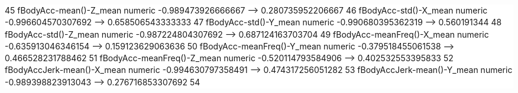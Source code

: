 <tr class="odd">
<td style="text-align: left;">45</td>
<td style="text-align: left;">fBodyAcc-mean()-Z_mean</td>
<td style="text-align: left;">numeric</td>
<td style="text-align: left;">-0.989473926666667 –&gt;
0.280735952206667</td>
</tr>
<tr class="even">
<td style="text-align: left;">46</td>
<td style="text-align: left;">fBodyAcc-std()-X_mean</td>
<td style="text-align: left;">numeric</td>
<td style="text-align: left;">-0.996604570307692 –&gt;
0.658506543333333</td>
</tr>
<tr class="odd">
<td style="text-align: left;">47</td>
<td style="text-align: left;">fBodyAcc-std()-Y_mean</td>
<td style="text-align: left;">numeric</td>
<td style="text-align: left;">-0.990680395362319 –&gt; 0.560191344</td>
</tr>
<tr class="even">
<td style="text-align: left;">48</td>
<td style="text-align: left;">fBodyAcc-std()-Z_mean</td>
<td style="text-align: left;">numeric</td>
<td style="text-align: left;">-0.987224804307692 –&gt;
0.687124163703704</td>
</tr>
<tr class="odd">
<td style="text-align: left;">49</td>
<td style="text-align: left;">fBodyAcc-meanFreq()-X_mean</td>
<td style="text-align: left;">numeric</td>
<td style="text-align: left;">-0.635913046346154 –&gt;
0.159123629063636</td>
</tr>
<tr class="even">
<td style="text-align: left;">50</td>
<td style="text-align: left;">fBodyAcc-meanFreq()-Y_mean</td>
<td style="text-align: left;">numeric</td>
<td style="text-align: left;">-0.379518455061538 –&gt;
0.466528231788462</td>
</tr>
<tr class="odd">
<td style="text-align: left;">51</td>
<td style="text-align: left;">fBodyAcc-meanFreq()-Z_mean</td>
<td style="text-align: left;">numeric</td>
<td style="text-align: left;">-0.520114793584906 –&gt;
0.402532553395833</td>
</tr>
<tr class="even">
<td style="text-align: left;">52</td>
<td style="text-align: left;">fBodyAccJerk-mean()-X_mean</td>
<td style="text-align: left;">numeric</td>
<td style="text-align: left;">-0.994630797358491 –&gt;
0.474317256051282</td>
</tr>
<tr class="odd">
<td style="text-align: left;">53</td>
<td style="text-align: left;">fBodyAccJerk-mean()-Y_mean</td>
<td style="text-align: left;">numeric</td>
<td style="text-align: left;">-0.989398823913043 –&gt;
0.276716853307692</td>
</tr>
<tr class="even">
<td style="text-align: left;">54</td>